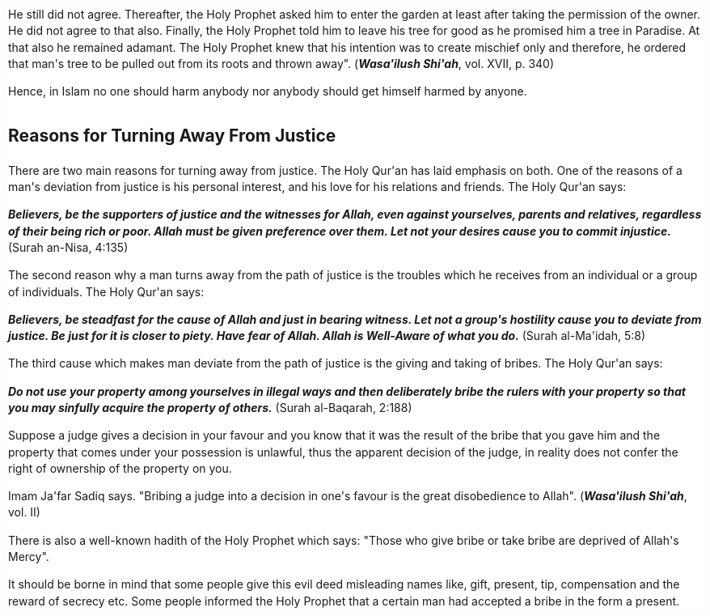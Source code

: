 He still did not agree. Thereafter, the Holy Prophet asked him to enter
the garden at least after taking the permission of the owner. He did not
agree to that also. Finally, the Holy Prophet told him to leave his tree
for good as he promised him a tree in Paradise. At that also he remained
adamant. The Holy Prophet knew that his intention was to create mischief
only and therefore, he ordered that man's tree to be pulled out from its
roots and thrown away". (***Wasa'ilush Shi'ah***, vol. XVII, p. 340)

Hence, in Islam no one should harm anybody nor anybody should get
himself harmed by anyone.

Reasons for Turning Away From Justice
-------------------------------------

There are two main reasons for turning away from justice. The Holy
Qur'an has laid emphasis on both. One of the reasons of a man's
deviation from justice is his personal interest, and his love for his
relations and friends. The Holy Qur'an says:

***Believers, be the supporters of justice and the witnesses for Allah,
even against yourselves, parents and relatives, regardless of their
being rich or poor. Allah must be given preference over them. Let not
your desires cause you to commit injustice.*** (Surah an-Nisa, 4:135)

The second reason why a man turns away from the path of justice is the
troubles which he receives from an individual or a group of individuals.
The Holy Qur'an says:

***Believers, be steadfast for the cause of Allah and just in bearing
witness. Let not a group's hostility cause you to deviate from justice.
Be just for it is closer to piety. Have fear of Allah. Allah is
Well-Aware of what you do.*** (Surah al-Ma'idah, 5:8)

The third cause which makes man deviate from the path of justice is the
giving and taking of bribes. The Holy Qur'an says:

***Do not use your property among yourselves in illegal ways and then
deliberately bribe the rulers with your property so that you may
sinfully acquire the property of others.*** (Surah al-Baqarah, 2:188)

Suppose a judge gives a decision in your favour and you know that it was
the result of the bribe that you gave him and the property that comes
under your possession is unlawful, thus the apparent decision of the
judge, in reality does not confer the right of ownership of the property
on you.

Imam Ja'far Sadiq says. "Bribing a judge into a decision in one's favour
is the great disobedience to Allah". (***Wasa'ilush Shi'ah***, vol. II)

There is also a well-known hadith of the Holy Prophet which says: "Those
who give bribe or take bribe are deprived of Allah's Mercy".

It should be borne in mind that some people give this evil deed
misleading names like, gift, present, tip, compensation and the reward
of secrecy etc. Some people informed the Holy Prophet that a certain man
had accepted a bribe in the form a present.
